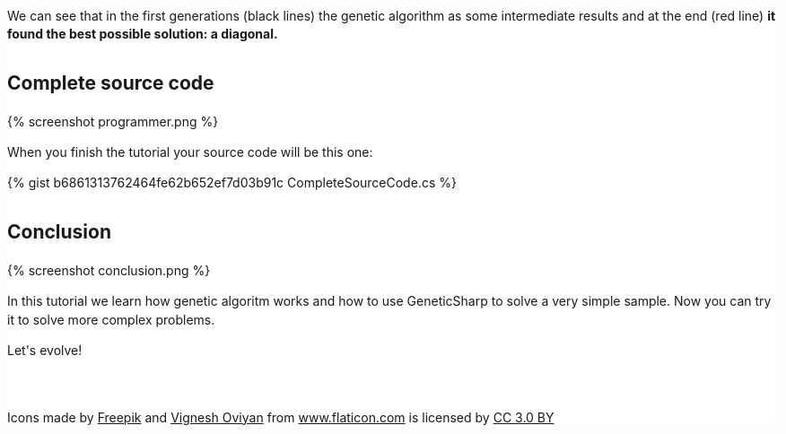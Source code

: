 We can see that in the first generations (black lines) the genetic algorithm as some intermediate results and at the end (red line) **it found the best possible solution: a diagonal.**

## Complete source code
{% screenshot programmer.png %}

When you finish the tutorial your source code will be this one:

{% gist b6861313762464fe62b652ef7d03b91c CompleteSourceCode.cs %}

## Conclusion
{% screenshot conclusion.png %}

In this tutorial we learn how genetic algoritm works and how to use GeneticSharp to solve a very simple sample. Now you can try it to solve more complex problems.

Let's evolve!
<br><br><br>


<div>Icons made by <a href="http://www.freepik.com" title="Freepik">Freepik</a> and <a href="http://www.flaticon.com/authors/vignesh-oviyan" title="Vignesh Oviyan">Vignesh Oviyan</a> from <a href="http://www.flaticon.com" title="Flaticon">www.flaticon.com</a> is licensed by <a href="http://creativecommons.org/licenses/by/3.0/" title="Creative Commons BY 3.0" target="_blank">CC 3.0 BY</a></div>
